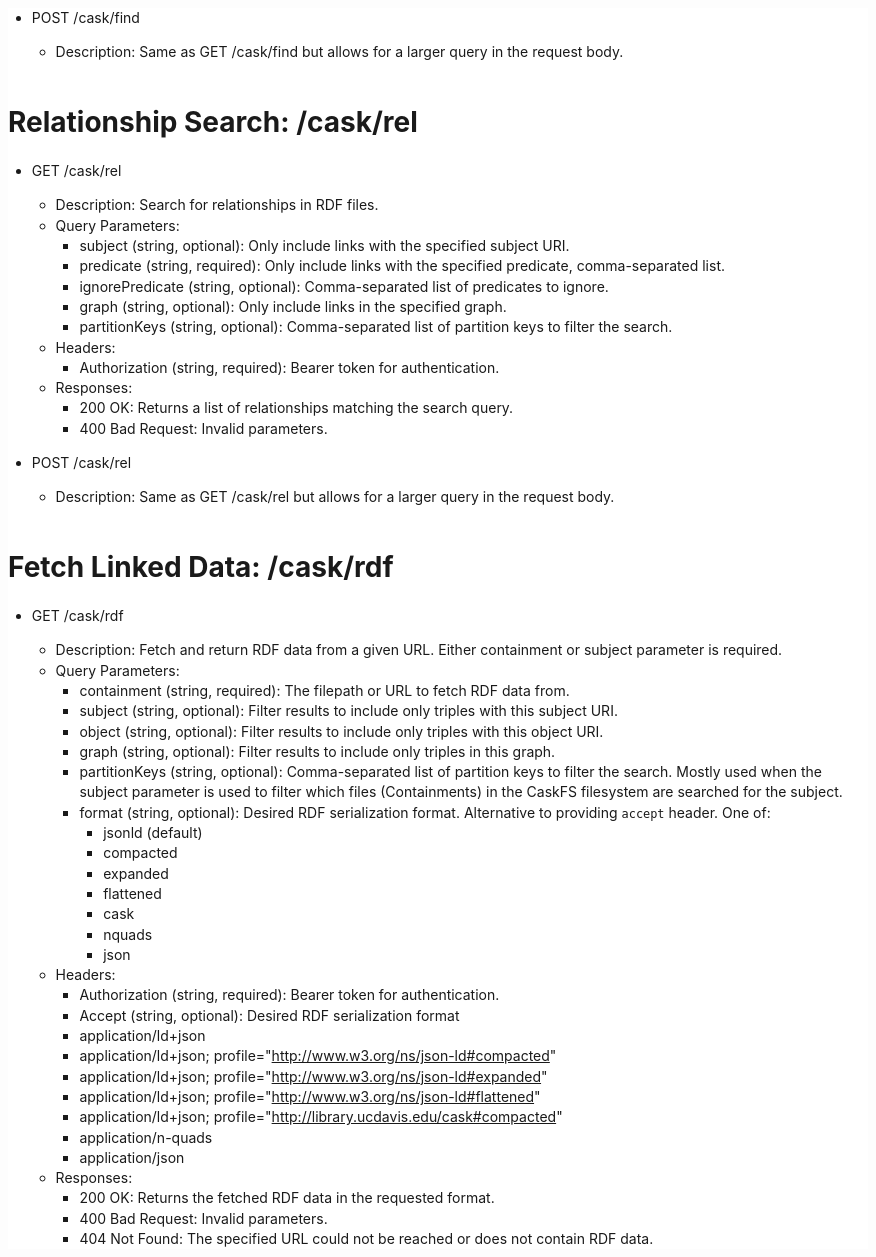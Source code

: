 - POST /cask/find

   - Description: Same as GET /cask/find but allows for a larger query in the request body.

# Relationship Search: /cask/rel

- GET /cask/rel

   - Description: Search for relationships in RDF files.
   - Query Parameters:
     - subject (string, optional): Only include links with the specified subject URI.
     - predicate (string, required): Only include links with the specified predicate, comma-separated list.
     - ignorePredicate (string, optional): Comma-separated list of predicates to ignore.
     - graph (string, optional): Only include links in the specified graph.
     - partitionKeys (string, optional): Comma-separated list of partition keys to filter the search.
   - Headers:
     - Authorization (string, required): Bearer token for authentication.
   - Responses:
     - 200 OK: Returns a list of relationships matching the search query.
     - 400 Bad Request: Invalid parameters.

- POST /cask/rel

   - Description: Same as GET /cask/rel but allows for a larger query in the request body.

# Fetch Linked Data: /cask/rdf

- GET /cask/rdf

   - Description: Fetch and return RDF data from a given URL.  Either containment or subject parameter is required.
   - Query Parameters:
     - containment (string, required): The filepath or URL to fetch RDF data from.
     - subject (string, optional): Filter results to include only triples with this subject URI.
     - object (string, optional): Filter results to include only triples with this object URI.
     - graph (string, optional): Filter results to include only triples in this graph.
     - partitionKeys (string, optional): Comma-separated list of partition keys to filter the search.  Mostly used when the subject parameter is used to filter which files (Containments) in the CaskFS filesystem are searched for the subject.
     - format (string, optional): Desired RDF serialization format. Alternative to providing `accept` header.  One of:
       - jsonld (default)
       - compacted
       - expanded
       - flattened
       - cask
       - nquads
       - json
   - Headers:
     - Authorization (string, required): Bearer token for authentication.
     - Accept (string, optional): Desired RDF serialization format
      - application/ld+json
      - application/ld+json; profile="http://www.w3.org/ns/json-ld#compacted"
      - application/ld+json; profile="http://www.w3.org/ns/json-ld#expanded"
      - application/ld+json; profile="http://www.w3.org/ns/json-ld#flattened"
      - application/ld+json; profile="http://library.ucdavis.edu/cask#compacted"
      - application/n-quads
      - application/json
   - Responses:
     - 200 OK: Returns the fetched RDF data in the requested format.
     - 400 Bad Request: Invalid parameters.
     - 404 Not Found: The specified URL could not be reached or does not contain RDF data.